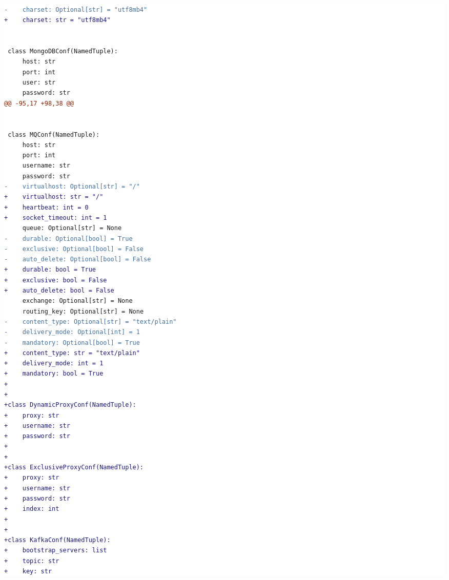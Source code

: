 ```diff
-    charset: Optional[str] = "utf8mb4"
+    charset: str = "utf8mb4"
 
 
 class MongoDBConf(NamedTuple):
     host: str
     port: int
     user: str
     password: str
@@ -95,17 +98,38 @@
 
 
 class MQConf(NamedTuple):
     host: str
     port: int
     username: str
     password: str
-    virtualhost: Optional[str] = "/"
+    virtualhost: str = "/"
+    heartbeat: int = 0
+    socket_timeout: int = 1
     queue: Optional[str] = None
-    durable: Optional[bool] = True
-    exclusive: Optional[bool] = False
-    auto_delete: Optional[bool] = False
+    durable: bool = True
+    exclusive: bool = False
+    auto_delete: bool = False
     exchange: Optional[str] = None
     routing_key: Optional[str] = None
-    content_type: Optional[str] = "text/plain"
-    delivery_mode: Optional[int] = 1
-    mandatory: Optional[bool] = True
+    content_type: str = "text/plain"
+    delivery_mode: int = 1
+    mandatory: bool = True
+
+
+class DynamicProxyConf(NamedTuple):
+    proxy: str
+    username: str
+    password: str
+
+
+class ExclusiveProxyConf(NamedTuple):
+    proxy: str
+    username: str
+    password: str
+    index: int
+
+
+class KafkaConf(NamedTuple):
+    bootstrap_servers: list
+    topic: str
+    key: str
```
